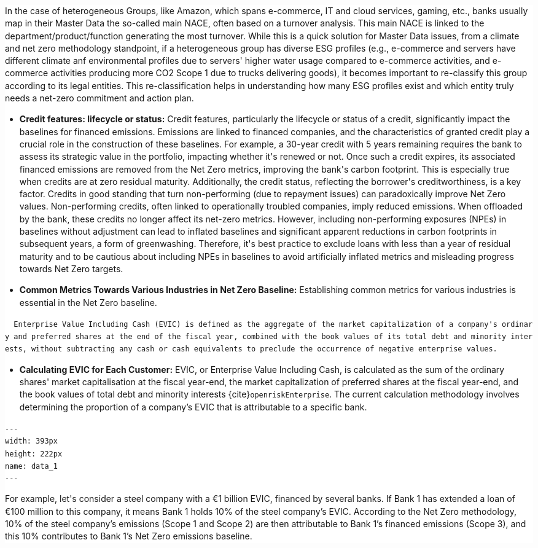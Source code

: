 In the case of heterogeneous Groups, like Amazon, which spans e-commerce, IT and cloud services, gaming, etc., banks usually map in their Master Data the so-called main NACE, often based on a turnover analysis. This main NACE is linked to the department/product/function generating the most turnover. While this is a quick solution for Master Data issues, from a climate and net zero methodology standpoint, if a heterogeneous group has diverse ESG profiles (e.g., e-commerce and servers have different climate anf environmental profiles due to servers' higher water usage compared to e-commerce activities, and e-commerce activities producing more CO2 Scope 1 due to trucks delivering goods), it becomes important to re-classify this group according to its legal entities. This re-classification helps in understanding how many ESG profiles exist and which entity truly needs a net-zero commitment and action plan.

- **Credit features: lifecycle or status:** Credit features, particularly the lifecycle or status of a credit, significantly impact the baselines for financed emissions. Emissions are linked to financed companies, and the characteristics of granted credit play a crucial role in the construction of these baselines. For example, a 30-year credit with 5 years remaining requires the bank to assess its strategic value in the portfolio, impacting whether it's renewed or not. Once such a credit expires, its associated financed emissions are removed from the Net Zero metrics, improving the bank's carbon footprint. This is especially true when credits are at zero residual maturity. Additionally, the credit status, reflecting the borrower's creditworthiness, is a key factor. Credits in good standing that turn non-performing (due to repayment issues) can paradoxically improve Net Zero values. Non-performing credits, often linked to operationally troubled companies, imply reduced emissions. When offloaded by the bank, these credits no longer affect its net-zero metrics. However, including non-performing exposures (NPEs) in baselines without adjustment can lead to inflated baselines and significant apparent reductions in carbon footprints in subsequent years, a form of greenwashing. Therefore, it's best practice to exclude loans with less than a year of residual maturity and to be cautious about including NPEs in baselines to avoid artificially inflated metrics and misleading progress towards Net Zero targets.

- **Common Metrics Towards Various Industries in Net Zero Baseline:** Establishing common metrics for various industries is essential in the Net Zero baseline.

`````{margin} **Enterprise Value Including Cash (EVIC)**
  Enterprise Value Including Cash (EVIC) is defined as the aggregate of the market capitalization of a company's ordinary and preferred shares at the end of the fiscal year, combined with the book values of its total debt and minority interests, without subtracting any cash or cash equivalents to preclude the occurrence of negative enterprise values.
`````

- **Calculating EVIC for Each Customer:** EVIC, or Enterprise Value Including Cash, is calculated as the sum of the ordinary shares' market capitalisation at the fiscal year-end, the market capitalization of preferred shares at the fiscal year-end, and the book values of total debt and minority interests {cite}`openriskEnterprise`. The current calculation methodology involves determining the proportion of a company’s EVIC that is attributable to a specific bank.

```{figure} images/DATA1.png
---
width: 393px
height: 222px
name: data_1
---

```

For example, let's consider a steel company with a €1 billion EVIC, financed by several banks. If Bank 1 has extended a loan of €100 million to this company, it means Bank 1 holds 10% of the steel company’s EVIC. According to the Net Zero methodology, 10% of the steel company’s emissions (Scope 1 and Scope 2) are then attributable to Bank 1’s financed emissions (Scope 3), and this 10% contributes to Bank 1’s Net Zero emissions baseline.
